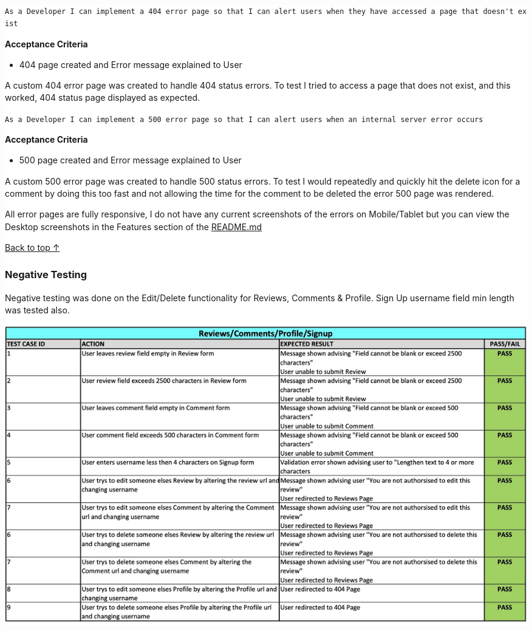 `
As a Developer I can implement a 404 error page so that I can alert users when they have accessed a page that doesn't exist
`

**Acceptance Criteria**
- 404 page created and Error message explained to User

A custom 404 error page was created to handle 404 status errors. To test I tried to access a page that does not exist, and this worked, 404 status page displayed as expected.

`
As a Developer I can implement a 500 error page so that I can alert users when an internal server error occurs
`

**Acceptance Criteria**
- 500 page created and Error message explained to User

A custom 500 error page was created to handle 500 status errors. To test I would repeatedly and quickly hit the delete icon for a comment by doing this too fast and not allowing the time for the comment to be deleted the error 500 page was rendered.


All error pages are fully responsive, I do not have any current screenshots of the errors on Mobile/Tablet but you can view the Desktop screenshots in the Features section of the [README.md](README.md)

[Back to top &uarr;](#contents)

### **Negative Testing**

Negative testing was done on the Edit/Delete functionality for Reviews, Comments & Profile. Sign Up username field min length was tested also.

![Testing 7](/docs/testing/test7.webp)
